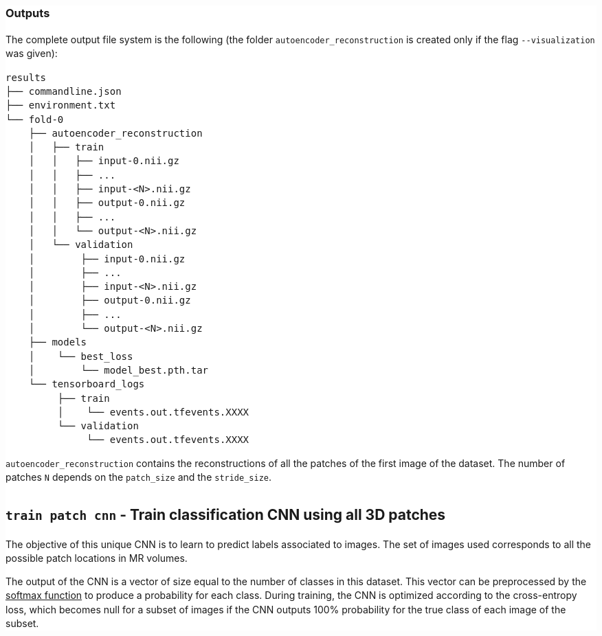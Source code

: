 ### Outputs

The complete output file system is the following (the folder `autoencoder_reconstruction` is created only if the 
flag `--visualization` was given):

<pre>
results
├── commandline.json
├── environment.txt
└── fold-0
    ├── autoencoder_reconstruction
    │   ├── train
    │   │   ├── input-0.nii.gz
    │   │   ├── ...
    │   │   ├── input-&lt;N&gt;.nii.gz
    │   │   ├── output-0.nii.gz
    │   │   ├── ...
    │   │   └── output-&lt;N&gt;.nii.gz
    │   └── validation
    │        ├── input-0.nii.gz
    │        ├── ...
    │        ├── input-&lt;N&gt;.nii.gz
    │        ├── output-0.nii.gz
    │        ├── ...
    │        └── output-&lt;N&gt;.nii.gz
    ├── models
    │    └── best_loss
    │        └── model_best.pth.tar
    └── tensorboard_logs
         ├── train
         │    └── events.out.tfevents.XXXX
         └── validation
              └── events.out.tfevents.XXXX
</pre>

`autoencoder_reconstruction` contains the reconstructions of all the patches of the first image of the dataset.
The number of patches `N` depends on the `patch_size` and the `stride_size`.

## `train patch cnn` - Train classification CNN using all 3D patches

The objective of this unique CNN is to learn to predict labels associated to images.
The set of images used corresponds to all the possible patch locations in MR volumes.

The output of the CNN is a vector of size equal to the number of classes in this dataset.
This vector can be preprocessed by the [softmax function](https://pytorch.org/docs/master/generated/torch.nn.Softmax.html) 
to produce a probability for each class. During training, the CNN is optimized according to the cross-entropy loss, 
which becomes null for a subset of images if the CNN outputs 100% probability for the true class of each image of the subset.
